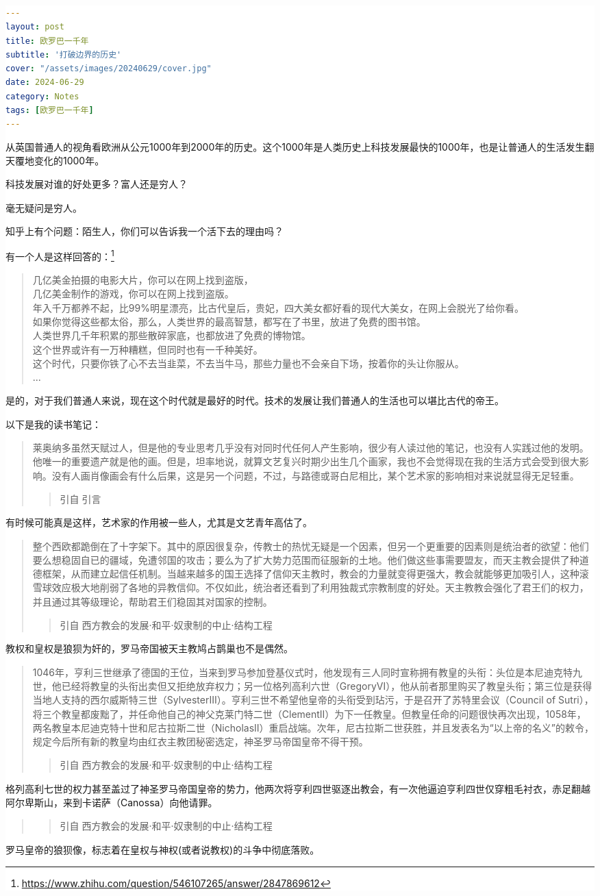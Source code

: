 ```yaml
---
layout: post
title: 欧罗巴一千年
subtitle: '打破边界的历史'
cover: "/assets/images/20240629/cover.jpg"
date: 2024-06-29
category: Notes
tags: [欧罗巴一千年]
---
```

从英国普通人的视角看欧洲从公元1000年到2000年的历史。这个1000年是人类历史上科技发展最快的1000年，也是让普通人的生活发生翻天覆地变化的1000年。

科技发展对谁的好处更多？富人还是穷人？

毫无疑问是穷人。

知乎上有个问题：陌生人，你们可以告诉我一个活下去的理由吗？

有一个人是这样回答的：[^1]
> 几亿美金拍摄的电影大片，你可以在网上找到盗版，  
几亿美金制作的游戏，你可以在网上找到盗版。  
年入千万都养不起，比99%明星漂亮，比古代皇后，贵妃，四大美女都好看的现代大美女，在网上会脱光了给你看。  
如果你觉得这些都太俗，那么，人类世界的最高智慧，都写在了书里，放进了免费的图书馆。  
人类世界几千年积累的那些散碎家底，也都放进了免费的博物馆。  
这个世界或许有一万种糟糕，但同时也有一千种美好。  
这个时代，只要你铁了心不去当韭菜，不去当牛马，那些力量也不会亲自下场，按着你的头让你服从。  
...

[^1]: https://www.zhihu.com/question/546107265/answer/2847869612

是的，对于我们普通人来说，现在这个时代就是最好的时代。技术的发展让我们普通人的生活也可以堪比古代的帝王。

以下是我的读书笔记：

> 莱奥纳多虽然天赋过人，但是他的专业思考几乎没有对同时代任何人产生影响，很少有人读过他的笔记，也没有人实践过他的发明。他唯一的重要遗产就是他的画。但是，坦率地说，就算文艺复兴时期少出生几个画家，我也不会觉得现在我的生活方式会受到很大影响。没有人画肖像画会有什么后果，这是另一个问题，不过，与路德或哥白尼相比，某个艺术家的影响相对来说就显得无足轻重。  
>>引自 引言

有时候可能真是这样，艺术家的作用被一些人，尤其是文艺青年高估了。

>整个西欧都跪倒在了十字架下。其中的原因很复杂，传教士的热忧无疑是一个因素，但另一个更重要的因素则是统治者的欲望：他们要么想稳固自已的疆域，免遭邻国的攻击；要么为了扩大势力范围而征服新的土地。他们做这些事需要盟友，而天主教会提供了种道德框架，从而建立起信任机制。当越来越多的国王选择了信仰天主教时，教会的力量就变得更强大，教会就能够更加吸引人，这种滚雪球效应极大地削弱了各地的异教信仰。不仅如此，统治者还看到了利用独裁式宗教制度的好处。天主教教会强化了君王们的权力，并且通过其等级理论，帮助君王们稳固其对国家的控制。  
>>引自 西方教会的发展·和平·奴隶制的中止·结构工程

教权和皇权是狼狈为奸的，罗马帝国被天主教鸠占鹊巢也不是偶然。

>1046年，亨利三世继承了德国的王位，当来到罗马参加登基仪式时，他发现有三人同时宣称拥有教皇的头衔：头位是本尼迪克特九世，他已经将教皇的头衔出卖但又拒绝放弃权力；另一位格列高利六世（GregoryⅥ），他从前者那里购买了教皇头衔；第三位是获得当地人支持的西尔威斯特三世（SylvesterⅢ）。亨利三世不希望他皇帝的头衔受到玷污，于是召开了苏特里会议（Council of Sutri），将三个教皇都废黜了，并任命他自己的神父克莱门特二世（ClementⅡ）为下一任教皇。但教皇任命的问题很快再次出现，1058年，两名教皇本尼迪克特十世和尼古拉斯二世（NicholasⅡ）重启战端。次年，尼古拉斯二世获胜，并且发表名为“以上帝的名义”的敕令，规定今后所有新的教皇均由红衣主教团秘密选定，神圣罗马帝国皇帝不得干预。  
>>引自 西方教会的发展·和平·奴隶制的中止·结构工程

格列高利七世的权力甚至盖过了神圣罗马帝国皇帝的势力，他两次将亨利四世驱逐出教会，有一次他逼迫亨利四世仅穿粗毛衬衣，赤足翻越阿尔卑斯山，来到卡诺萨（Canossa）向他请罪。  
>>引自 西方教会的发展·和平·奴隶制的中止·结构工程

罗马皇帝的狼狈像，标志着在皇权与神权(或者说教权)的斗争中彻底落败。
